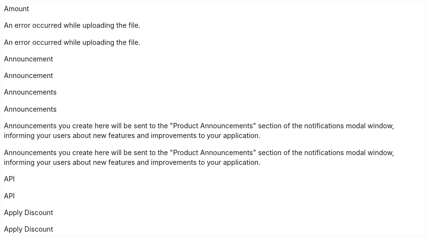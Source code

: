 </td><td width="50%">

Amount

</td></tr>
<tr><td width="50%">

An error occurred while uploading the file.

</td><td width="50%">

An error occurred while uploading the file.

</td></tr>
<tr><td width="50%">

Announcement

</td><td width="50%">

Announcement

</td></tr>
<tr><td width="50%">

Announcements

</td><td width="50%">

Announcements

</td></tr>
<tr><td width="50%">

Announcements you create here will be sent to the "Product Announcements" section of the notifications modal window, informing your users about new features and improvements to your application.

</td><td width="50%">

Announcements you create here will be sent to the "Product Announcements" section of the notifications modal window, informing your users about new features and improvements to your application.

</td></tr>
<tr><td width="50%">

API

</td><td width="50%">

API

</td></tr>
<tr><td width="50%">

Apply Discount

</td><td width="50%">

Apply Discount

</td></tr>
<tr><td width="50%">

